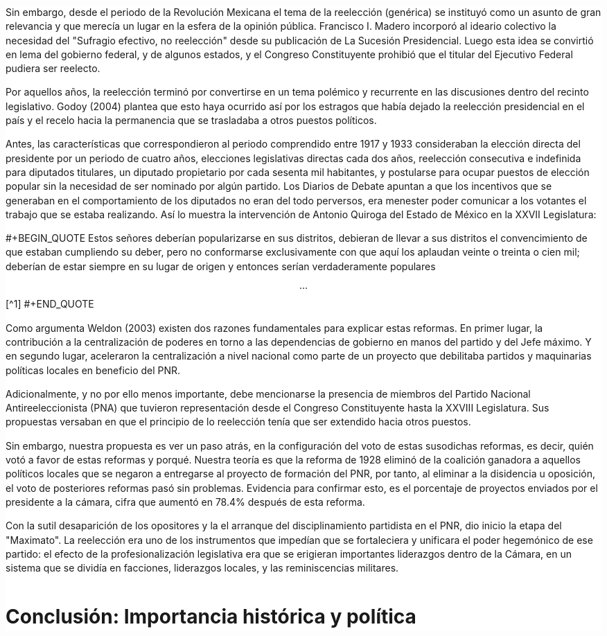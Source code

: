 Sin embargo, desde el periodo de la Revolución Mexicana el tema de la reelección (genérica) se instituyó como un asunto de gran relevancia y que merecía un lugar en la esfera de la opinión pública. Francisco I. Madero incorporó al ideario colectivo la necesidad del "Sufragio efectivo, no reelección" desde su publicación de La Sucesión Presidencial. Luego esta idea se convirtió en lema del gobierno federal, y de algunos estados, y el Congreso Constituyente prohibió que el titular del Ejecutivo  Federal pudiera ser reelecto.

Por aquellos años, la reelección terminó por convertirse en un tema polémico y recurrente en las discusiones dentro del recinto legislativo. Godoy (2004) plantea que esto haya ocurrido así por los estragos que había dejado la reelección presidencial en el país y el recelo hacia la permanencia que se trasladaba a otros puestos políticos.

Antes, las características que correspondieron al periodo comprendido entre 1917 y 1933 consideraban la elección directa del presidente por un periodo de cuatro años, elecciones legislativas directas cada dos años, reelección consecutiva e indefinida para diputados titulares, un diputado propietario por cada sesenta mil habitantes, y postularse para ocupar puestos de elección popular sin la necesidad de ser nominado por algún partido. Los Diarios de Debate apuntan a que los incentivos que se generaban en el comportamiento de los diputados no eran del todo perversos, era menester poder comunicar a los votantes el trabajo que se estaba realizando. Así lo muestra la intervención de Antonio Quiroga del Estado de México en la XXVII Legislatura:

#+BEGIN_QUOTE
Estos señores deberían popularizarse en sus distritos, debieran de llevar a sus distritos el convencimiento de que estaban cumpliendo su deber, pero no conformarse exclusivamente con que aquí los aplaudan veinte o treinta o cien mil; deberían de estar siempre en su lugar de origen y entonces serían verdaderamente populares$$\ldots$$[^1]
#+END_QUOTE

Como argumenta Weldon (2003) existen dos razones fundamentales para explicar estas reformas. En primer lugar, la contribución a la centralización de poderes en torno a las dependencias de gobierno en manos del partido y del Jefe máximo. Y en segundo lugar, aceleraron la centralización a nivel nacional como parte de un proyecto que debilitaba partidos y maquinarias políticas locales en beneficio del PNR. 

Adicionalmente, y no por ello menos importante, debe mencionarse la presencia de miembros del Partido Nacional Antireeleccionista (PNA) que tuvieron representación desde el Congreso Constituyente hasta la XXVIII Legislatura. Sus propuestas versaban en que el principio de lo reelección tenía que ser extendido hacia otros puestos.

Sin embargo, nuestra propuesta es ver un paso atrás, en la configuración del voto de estas susodichas reformas, es decir, quién votó a favor de estas reformas y porqué. Nuestra teoría es que la reforma de 1928 eliminó de la coalición ganadora a aquellos políticos locales que se negaron a entregarse al proyecto de formación del PNR, por tanto, al eliminar a la disidencia u oposición, el voto de posteriores reformas pasó sin problemas. Evidencia para confirmar esto, es el porcentaje de proyectos enviados por el presidente a la cámara, cifra que aumentó en 78.4% después de esta reforma. 

Con la sutil desaparición de los opositores y la el arranque del disciplinamiento partidista en el PNR, dio inicio la etapa del "Maximato". La reelección era uno de los instrumentos que impedían que se fortaleciera y unificara el poder hegemónico de ese partido: el efecto de la profesionalización legislativa era que se erigieran importantes liderazgos dentro de la Cámara, en un sistema que se dividía en facciones, liderazgos locales, y las reminiscencias militares.

# Conclusión: Importancia histórica y política
